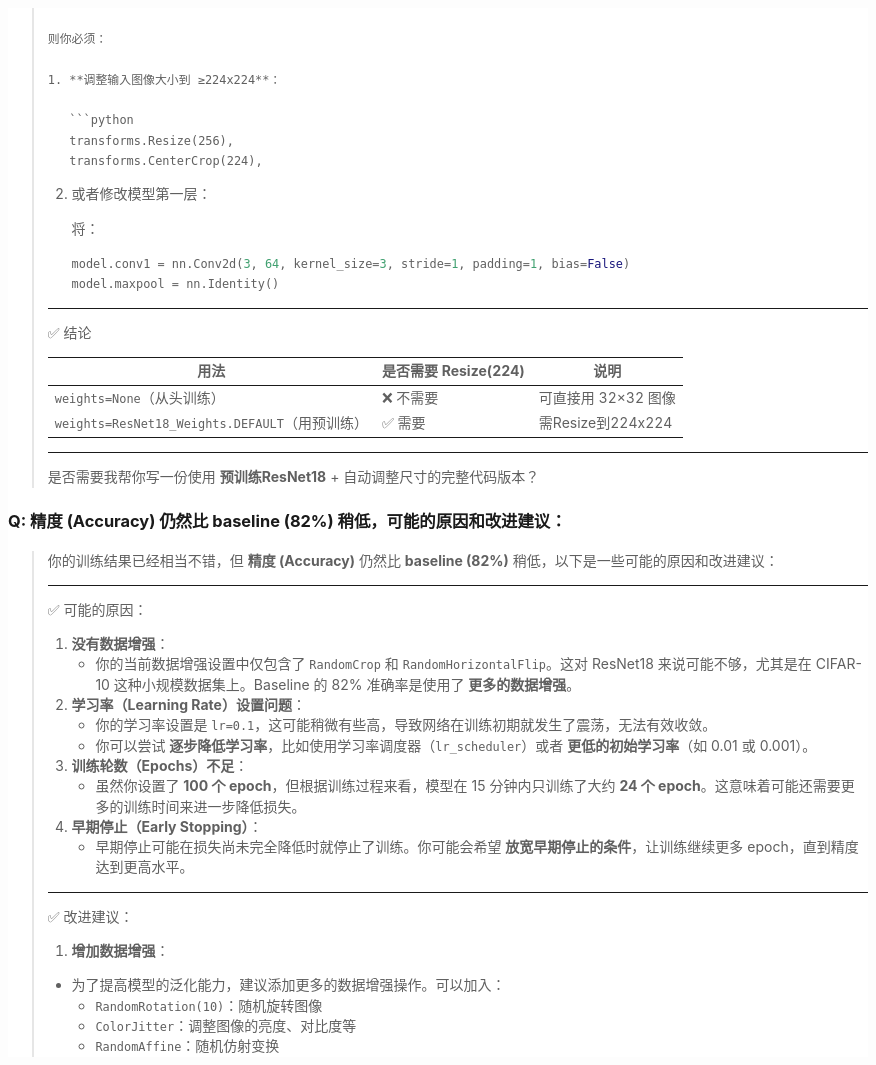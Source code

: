 > ```
>
> 则你必须：
>
> 1. **调整输入图像大小到 ≥224x224**：
>
>    ```python
>    transforms.Resize(256),
>    transforms.CenterCrop(224),
>    ```
>
> 2. 或者修改模型第一层：
>
>    将：
>
>    ```python
>    model.conv1 = nn.Conv2d(3, 64, kernel_size=3, stride=1, padding=1, bias=False)
>    model.maxpool = nn.Identity()
>    ```
>
> ------
>
> ✅ 结论
>
> | 用法                                           | 是否需要 Resize(224) | 说明                |
> | ---------------------------------------------- | -------------------- | ------------------- |
> | `weights=None`（从头训练）                     | ❌ 不需要             | 可直接用 32×32 图像 |
> | `weights=ResNet18_Weights.DEFAULT`（用预训练） | ✅ 需要               | 需Resize到224x224   |
>
> ------
>
> 是否需要我帮你写一份使用 **预训练ResNet18** + 自动调整尺寸的完整代码版本？



### Q:  **精度 (Accuracy)** 仍然比 **baseline (82%)** 稍低，可能的原因和改进建议：

> 你的训练结果已经相当不错，但 **精度 (Accuracy)** 仍然比 **baseline (82%)** 稍低，以下是一些可能的原因和改进建议：
>
> ------
>
> ✅ 可能的原因：
>
> 1. **没有数据增强**：
>    - 你的当前数据增强设置中仅包含了 `RandomCrop` 和 `RandomHorizontalFlip`。这对 ResNet18 来说可能不够，尤其是在 CIFAR-10 这种小规模数据集上。Baseline 的 82% 准确率是使用了 **更多的数据增强**。
> 2. **学习率（Learning Rate）设置问题**：
>    - 你的学习率设置是 `lr=0.1`，这可能稍微有些高，导致网络在训练初期就发生了震荡，无法有效收敛。
>    - 你可以尝试 **逐步降低学习率**，比如使用学习率调度器（`lr_scheduler`）或者 **更低的初始学习率**（如 0.01 或 0.001）。
> 3. **训练轮数（Epochs）不足**：
>    - 虽然你设置了 **100 个 epoch**，但根据训练过程来看，模型在 15 分钟内只训练了大约 **24 个 epoch**。这意味着可能还需要更多的训练时间来进一步降低损失。
> 4. **早期停止（Early Stopping）**：
>    - 早期停止可能在损失尚未完全降低时就停止了训练。你可能会希望 **放宽早期停止的条件**，让训练继续更多 epoch，直到精度达到更高水平。
>
> ------
>
> ✅ 改进建议：
>
> 1. **增加数据增强**：
>
> - 为了提高模型的泛化能力，建议添加更多的数据增强操作。可以加入：
>   - `RandomRotation(10)`：随机旋转图像
>   - `ColorJitter`：调整图像的亮度、对比度等
>   - `RandomAffine`：随机仿射变换
